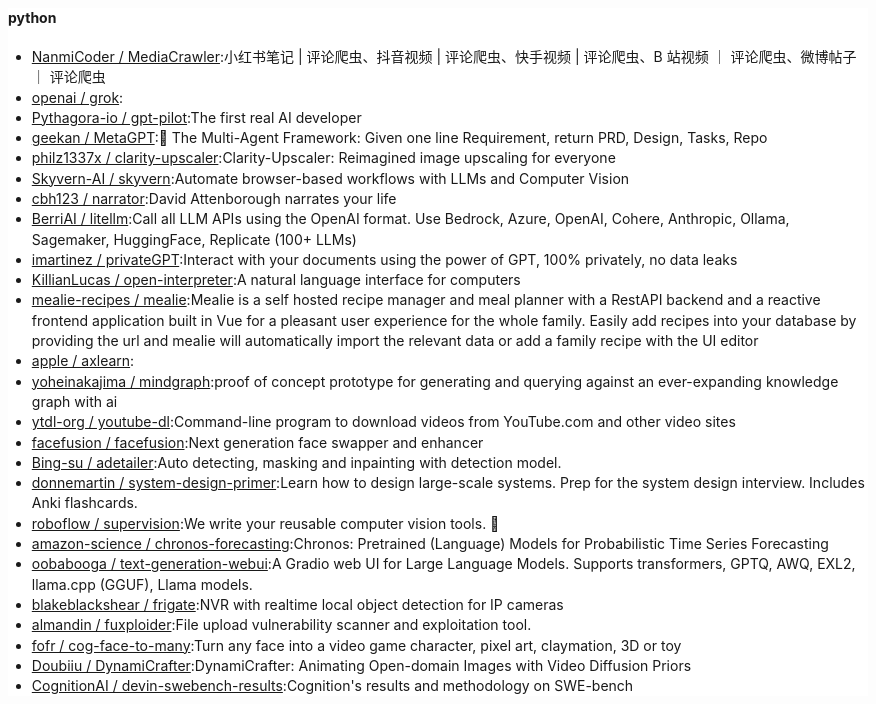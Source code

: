 #### python
* [NanmiCoder / MediaCrawler](https://github.com/NanmiCoder/MediaCrawler):小红书笔记 | 评论爬虫、抖音视频 | 评论爬虫、快手视频 | 评论爬虫、B 站视频 ｜ 评论爬虫、微博帖子 ｜ 评论爬虫
* [openai / grok](https://github.com/openai/grok):
* [Pythagora-io / gpt-pilot](https://github.com/Pythagora-io/gpt-pilot):The first real AI developer
* [geekan / MetaGPT](https://github.com/geekan/MetaGPT):🌟 The Multi-Agent Framework: Given one line Requirement, return PRD, Design, Tasks, Repo
* [philz1337x / clarity-upscaler](https://github.com/philz1337x/clarity-upscaler):Clarity-Upscaler: Reimagined image upscaling for everyone
* [Skyvern-AI / skyvern](https://github.com/Skyvern-AI/skyvern):Automate browser-based workflows with LLMs and Computer Vision
* [cbh123 / narrator](https://github.com/cbh123/narrator):David Attenborough narrates your life
* [BerriAI / litellm](https://github.com/BerriAI/litellm):Call all LLM APIs using the OpenAI format. Use Bedrock, Azure, OpenAI, Cohere, Anthropic, Ollama, Sagemaker, HuggingFace, Replicate (100+ LLMs)
* [imartinez / privateGPT](https://github.com/imartinez/privateGPT):Interact with your documents using the power of GPT, 100% privately, no data leaks
* [KillianLucas / open-interpreter](https://github.com/KillianLucas/open-interpreter):A natural language interface for computers
* [mealie-recipes / mealie](https://github.com/mealie-recipes/mealie):Mealie is a self hosted recipe manager and meal planner with a RestAPI backend and a reactive frontend application built in Vue for a pleasant user experience for the whole family. Easily add recipes into your database by providing the url and mealie will automatically import the relevant data or add a family recipe with the UI editor
* [apple / axlearn](https://github.com/apple/axlearn):
* [yoheinakajima / mindgraph](https://github.com/yoheinakajima/mindgraph):proof of concept prototype for generating and querying against an ever-expanding knowledge graph with ai
* [ytdl-org / youtube-dl](https://github.com/ytdl-org/youtube-dl):Command-line program to download videos from YouTube.com and other video sites
* [facefusion / facefusion](https://github.com/facefusion/facefusion):Next generation face swapper and enhancer
* [Bing-su / adetailer](https://github.com/Bing-su/adetailer):Auto detecting, masking and inpainting with detection model.
* [donnemartin / system-design-primer](https://github.com/donnemartin/system-design-primer):Learn how to design large-scale systems. Prep for the system design interview. Includes Anki flashcards.
* [roboflow / supervision](https://github.com/roboflow/supervision):We write your reusable computer vision tools. 💜
* [amazon-science / chronos-forecasting](https://github.com/amazon-science/chronos-forecasting):Chronos: Pretrained (Language) Models for Probabilistic Time Series Forecasting
* [oobabooga / text-generation-webui](https://github.com/oobabooga/text-generation-webui):A Gradio web UI for Large Language Models. Supports transformers, GPTQ, AWQ, EXL2, llama.cpp (GGUF), Llama models.
* [blakeblackshear / frigate](https://github.com/blakeblackshear/frigate):NVR with realtime local object detection for IP cameras
* [almandin / fuxploider](https://github.com/almandin/fuxploider):File upload vulnerability scanner and exploitation tool.
* [fofr / cog-face-to-many](https://github.com/fofr/cog-face-to-many):Turn any face into a video game character, pixel art, claymation, 3D or toy
* [Doubiiu / DynamiCrafter](https://github.com/Doubiiu/DynamiCrafter):DynamiCrafter: Animating Open-domain Images with Video Diffusion Priors
* [CognitionAI / devin-swebench-results](https://github.com/CognitionAI/devin-swebench-results):Cognition's results and methodology on SWE-bench
